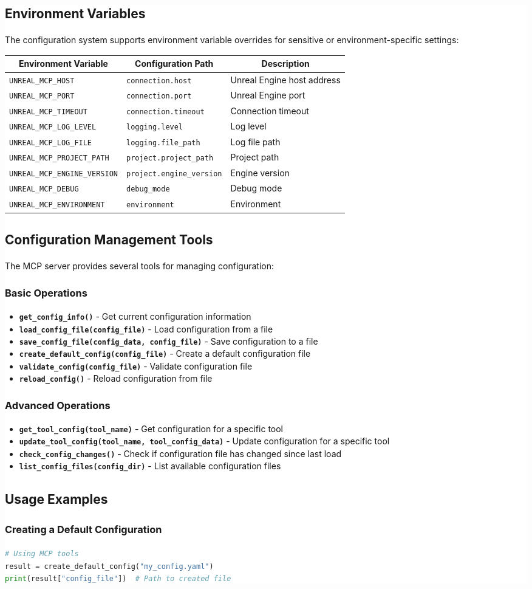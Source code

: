 ## Environment Variables

The configuration system supports environment variable overrides for sensitive or environment-specific settings:

| Environment Variable | Configuration Path | Description |
|---------------------|-------------------|-------------|
| `UNREAL_MCP_HOST` | `connection.host` | Unreal Engine host address |
| `UNREAL_MCP_PORT` | `connection.port` | Unreal Engine port |
| `UNREAL_MCP_TIMEOUT` | `connection.timeout` | Connection timeout |
| `UNREAL_MCP_LOG_LEVEL` | `logging.level` | Log level |
| `UNREAL_MCP_LOG_FILE` | `logging.file_path` | Log file path |
| `UNREAL_MCP_PROJECT_PATH` | `project.project_path` | Project path |
| `UNREAL_MCP_ENGINE_VERSION` | `project.engine_version` | Engine version |
| `UNREAL_MCP_DEBUG` | `debug_mode` | Debug mode |
| `UNREAL_MCP_ENVIRONMENT` | `environment` | Environment |

## Configuration Management Tools

The MCP server provides several tools for managing configuration:

### Basic Operations

- **`get_config_info()`** - Get current configuration information
- **`load_config_file(config_file)`** - Load configuration from a file
- **`save_config_file(config_data, config_file)`** - Save configuration to a file
- **`create_default_config(config_file)`** - Create a default configuration file
- **`validate_config(config_file)`** - Validate configuration file
- **`reload_config()`** - Reload configuration from file

### Advanced Operations

- **`get_tool_config(tool_name)`** - Get configuration for a specific tool
- **`update_tool_config(tool_name, tool_config_data)`** - Update configuration for a specific tool
- **`check_config_changes()`** - Check if configuration file has changed since last load
- **`list_config_files(config_dir)`** - List available configuration files

## Usage Examples

### Creating a Default Configuration

```python
# Using MCP tools
result = create_default_config("my_config.yaml")
print(result["config_file"])  # Path to created file
```
